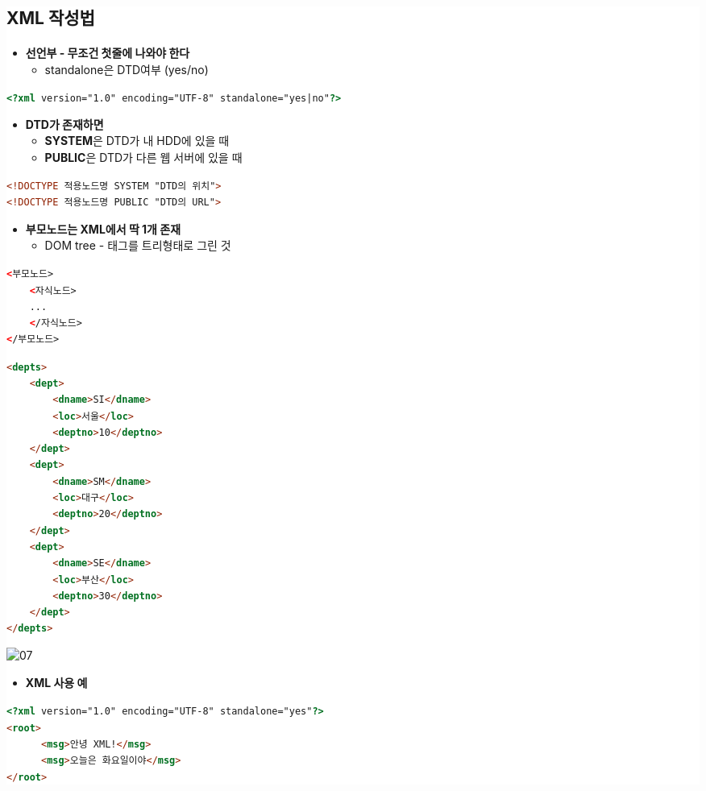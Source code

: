 ## XML 작성법 

* **선언부 - 무조건 첫줄에 나와야 한다**
  * standalone은 DTD여부 (yes/no)

```html
<?xml version="1.0" encoding="UTF-8" standalone="yes|no"?>
```

* **DTD가 존재하면**
  * **SYSTEM**은 DTD가 내 HDD에 있을 때
  * **PUBLIC**은 DTD가 다른 웹 서버에 있을 때

```html
<!DOCTYPE 적용노드명 SYSTEM "DTD의 위치">
<!DOCTYPE 적용노드명 PUBLIC "DTD의 URL">
```

* **부모노드는 XML에서 딱 1개 존재**
  * DOM tree - 태그를 트리형태로 그린 것

```html
<부모노드>
    <자식노드>
    ...
    </자식노드>
</부모노드>
```

```html
<depts>
    <dept>
        <dname>SI</dname>
        <loc>서울</loc>
        <deptno>10</deptno>
    </dept>
    <dept>
        <dname>SM</dname>
        <loc>대구</loc>
        <deptno>20</deptno>
    </dept>
    <dept>
        <dname>SE</dname>
        <loc>부산</loc>
        <deptno>30</deptno>
    </dept>
</depts>
```

![07](https://github.com/younggeun0/younggeun0.github.io/blob/master/_posts/img/javaEe/20/07.png?raw=true)

* **XML 사용 예**

```html
<?xml version="1.0" encoding="UTF-8" standalone="yes"?>
<root>
      <msg>안녕 XML!</msg>
      <msg>오늘은 화요일이야</msg>
</root>
```
